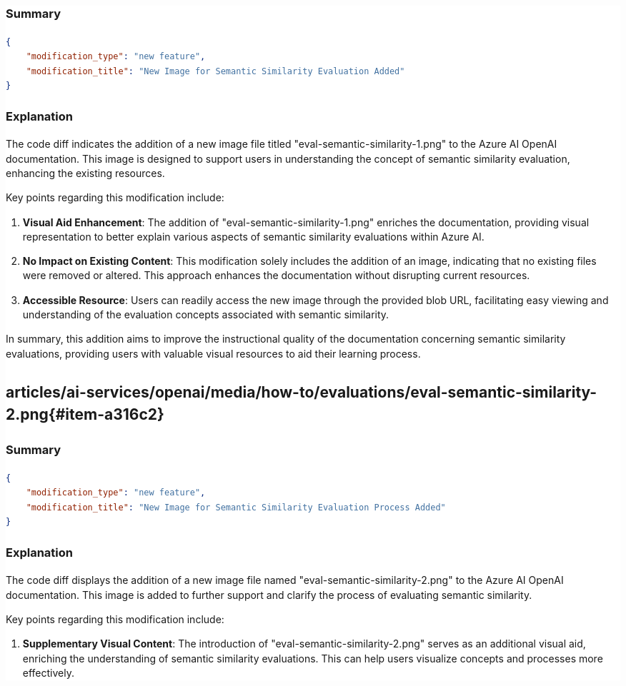 ### Summary

```json
{
    "modification_type": "new feature",
    "modification_title": "New Image for Semantic Similarity Evaluation Added"
}
```

### Explanation
The code diff indicates the addition of a new image file titled "eval-semantic-similarity-1.png" to the Azure AI OpenAI documentation. This image is designed to support users in understanding the concept of semantic similarity evaluation, enhancing the existing resources.

Key points regarding this modification include:

1. **Visual Aid Enhancement**: The addition of "eval-semantic-similarity-1.png" enriches the documentation, providing visual representation to better explain various aspects of semantic similarity evaluations within Azure AI.

2. **No Impact on Existing Content**: This modification solely includes the addition of an image, indicating that no existing files were removed or altered. This approach enhances the documentation without disrupting current resources.

3. **Accessible Resource**: Users can readily access the new image through the provided blob URL, facilitating easy viewing and understanding of the evaluation concepts associated with semantic similarity.

In summary, this addition aims to improve the instructional quality of the documentation concerning semantic similarity evaluations, providing users with valuable visual resources to aid their learning process.

## articles/ai-services/openai/media/how-to/evaluations/eval-semantic-similarity-2.png{#item-a316c2}

### Summary

```json
{
    "modification_type": "new feature",
    "modification_title": "New Image for Semantic Similarity Evaluation Process Added"
}
```

### Explanation
The code diff displays the addition of a new image file named "eval-semantic-similarity-2.png" to the Azure AI OpenAI documentation. This image is added to further support and clarify the process of evaluating semantic similarity.

Key points regarding this modification include:

1. **Supplementary Visual Content**: The introduction of "eval-semantic-similarity-2.png" serves as an additional visual aid, enriching the understanding of semantic similarity evaluations. This can help users visualize concepts and processes more effectively.

